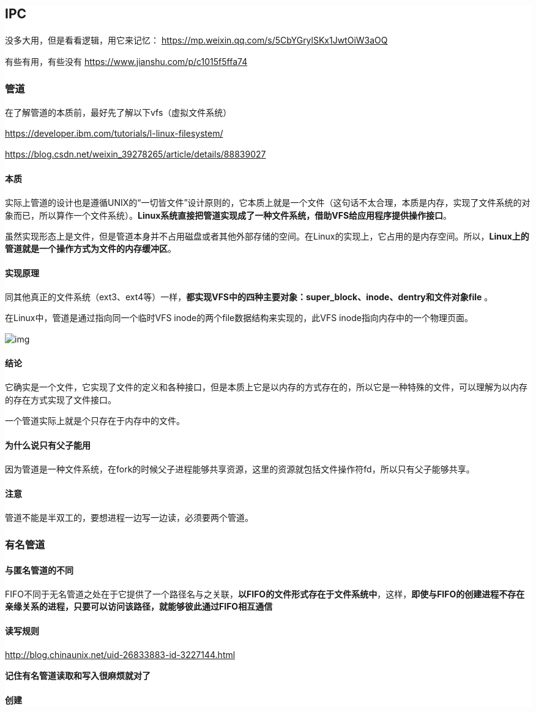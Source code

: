 ## IPC

没多大用，但是看看逻辑，用它来记忆： https://mp.weixin.qq.com/s/5CbYGrylSKx1JwtOiW3aOQ 

有些有用，有些没有 https://www.jianshu.com/p/c1015f5ffa74 

### 管道

在了解管道的本质前，最好先了解以下vfs（虚拟文件系统）

 https://developer.ibm.com/tutorials/l-linux-filesystem/ 

 https://blog.csdn.net/weixin_39278265/article/details/88839027 

#### 本质

实际上管道的设计也是遵循UNIX的“一切皆文件”设计原则的，它本质上就是一个文件（这句话不太合理，本质是内存，实现了文件系统的对象而已，所以算作一个文件系统）。**Linux系统直接把管道实现成了一种文件系统，借助VFS给应用程序提供操作接口**。

虽然实现形态上是文件，但是管道本身并不占用磁盘或者其他外部存储的空间。在Linux的实现上，它占用的是内存空间。所以，**Linux上的管道就是一个操作方式为文件的内存缓冲区**。

#### 实现原理

同其他真正的文件系统（ext3、ext4等）一样，**都实现VFS中的四种主要对象：super_block、inode、dentry和文件对象file** 。

在Linux中，管道是通过指向同一个临时VFS inode的两个file数据结构来实现的，此VFS inode指向内存中的一个物理页面。 

 ![img](http://net.pku.edu.cn/~yhf/lyceum/linuxK/ipc/pipes.gif) 

#### 结论

它确实是一个文件，它实现了文件的定义和各种接口，但是本质上它是以内存的方式存在的，所以它是一种特殊的文件，可以理解为以内存的存在方式实现了文件接口。

一个管道实际上就是个只存在于内存中的文件。

#### 为什么说只有父子能用

因为管道是一种文件系统，在fork的时候父子进程能够共享资源，这里的资源就包括文件操作符fd，所以只有父子能够共享。

#### 注意

管道不能是半双工的，要想进程一边写一边读，必须要两个管道。

### 有名管道

#### 与匿名管道的不同

 FIFO不同于无名管道之处在于它提供了一个路径名与之关联，**以FIFO的文件形式存在于文件系统中**，这样，**即使与FIFO的创建进程不存在亲缘关系的进程，只要可以访问该路径，就能够彼此通过FIFO相互通信** 

#### 读写规则

 http://blog.chinaunix.net/uid-26833883-id-3227144.html 

**记住有名管道读取和写入很麻烦就对了**

#### 创建

